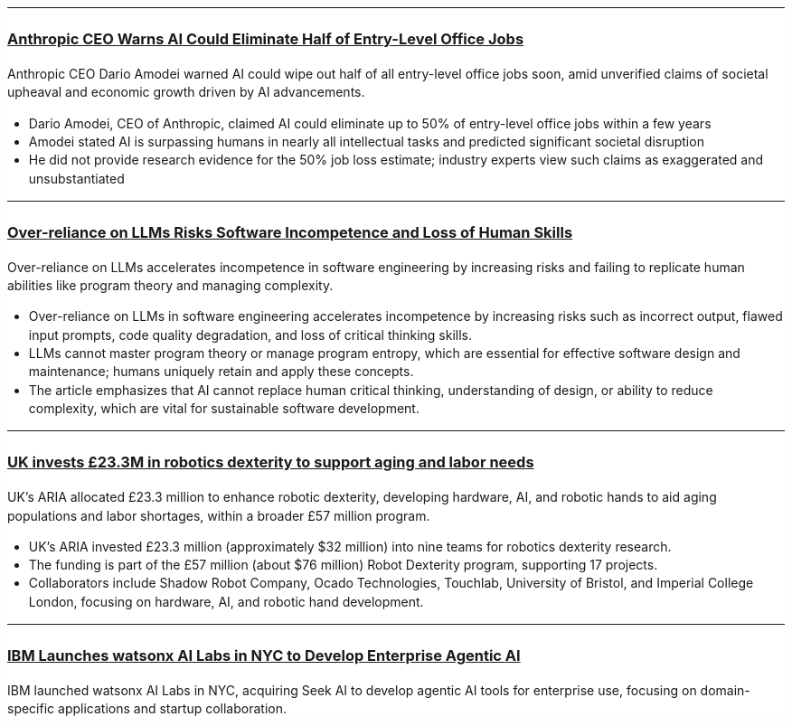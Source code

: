 
---

### [Anthropic CEO Warns AI Could Eliminate Half of Entry-Level Office Jobs](https://www.cnn.com/2025/05/30/business/anthropic-amodei-ai-jobs-nightcap)
Anthropic CEO Dario Amodei warned AI could wipe out half of all entry-level office jobs soon, amid unverified claims of societal upheaval and economic growth driven by AI advancements.

* Dario Amodei, CEO of Anthropic, claimed AI could eliminate up to 50% of entry-level office jobs within a few years
* Amodei stated AI is surpassing humans in nearly all intellectual tasks and predicted significant societal disruption
* He did not provide research evidence for the 50% job loss estimate; industry experts view such claims as exaggerated and unsubstantiated


---

### [Over-reliance on LLMs Risks Software Incompetence and Loss of Human Skills](https://www.slater.dev/accelerated-incompetence/)
Over-reliance on LLMs accelerates incompetence in software engineering by increasing risks and failing to replicate human abilities like program theory and managing complexity.

* Over-reliance on LLMs in software engineering accelerates incompetence by increasing risks such as incorrect output, flawed input prompts, code quality degradation, and loss of critical thinking skills.
* LLMs cannot master program theory or manage program entropy, which are essential for effective software design and maintenance; humans uniquely retain and apply these concepts.
* The article emphasizes that AI cannot replace human critical thinking, understanding of design, or ability to reduce complexity, which are vital for sustainable software development.


---

### [UK invests £23.3M in robotics dexterity to support aging and labor needs](https://www.theregister.com/2025/05/30/uks_darpa_invests_233_million/)
UK’s ARIA allocated £23.3 million to enhance robotic dexterity, developing hardware, AI, and robotic hands to aid aging populations and labor shortages, within a broader £57 million program.

* UK’s ARIA invested £23.3 million (approximately $32 million) into nine teams for robotics dexterity research.
* The funding is part of the £57 million (about $76 million) Robot Dexterity program, supporting 17 projects.
* Collaborators include Shadow Robot Company, Ocado Technologies, Touchlab, University of Bristol, and Imperial College London, focusing on hardware, AI, and robotic hand development.


---

### [IBM Launches watsonx AI Labs in NYC to Develop Enterprise Agentic AI](https://www.theregister.com/2025/06/02/ibm_acquires_seek_ai/)
IBM launched watsonx AI Labs in NYC, acquiring Seek AI to develop agentic AI tools for enterprise use, focusing on domain-specific applications and startup collaboration.
